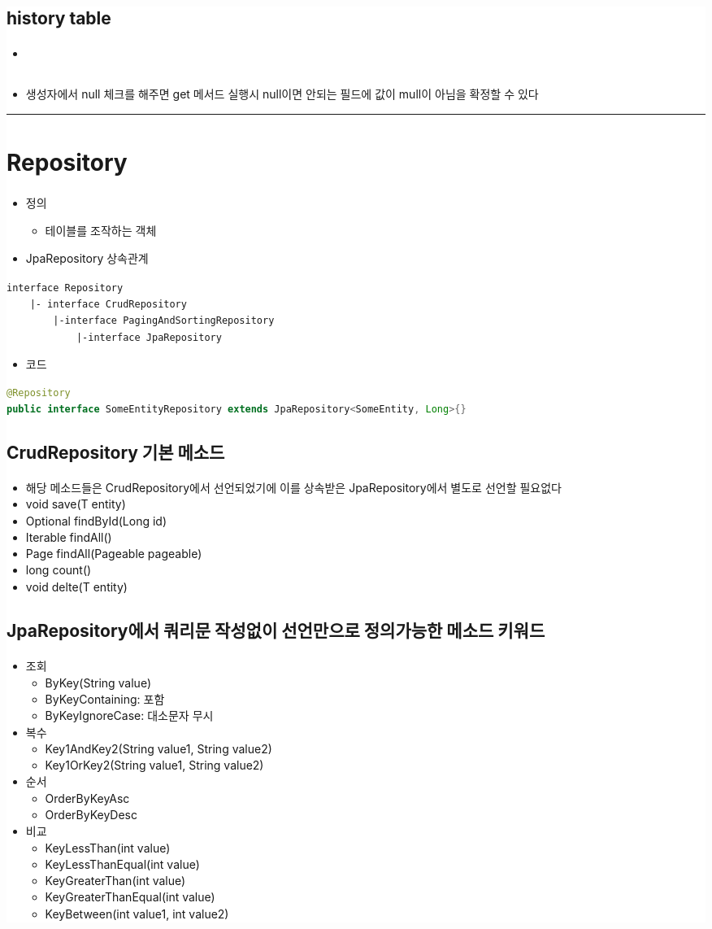 ## history table
- 


##

- 생성자에서 null 체크를 해주면 get 메서드 실행시 null이면 안되는 필드에 값이 mull이 아님을 확정할 수 있다

------
# Repository
- 정의
  - 테이블를 조작하는 객체

- JpaRepository 상속관계
```
interface Repository
    |- interface CrudRepository
        |-interface PagingAndSortingRepository
            |-interface JpaRepository
```

- 코드
```java
@Repository
public interface SomeEntityRepository extends JpaRepository<SomeEntity, Long>{}
```


## CrudRepository 기본 메소드
- 해당 메소드들은 CrudRepository에서 선언되었기에 이를 상속받은 JpaRepository에서 별도로 선언할 필요없다
- void save(T entity)
- Optional<T> findById(Long id)
- Iterable<T> findAll()
- Page<T> findAll(Pageable pageable)
- long count()
- void delte(T entity)


## JpaRepository에서 쿼리문 작성없이 선언만으로 정의가능한 메소드 키워드
- 조회
  - ByKey(String value)
  - ByKeyContaining: 포함
  - ByKeyIgnoreCase: 대소문자 무시
- 복수
  - Key1AndKey2(String value1, String value2)
  - Key1OrKey2(String value1, String value2)
- 순서
  - OrderByKeyAsc
  - OrderByKeyDesc
- 비교
  - KeyLessThan(int value)
  - KeyLessThanEqual(int value)
  - KeyGreaterThan(int value)
  - KeyGreaterThanEqual(int value)
  - KeyBetween(int value1, int value2)
